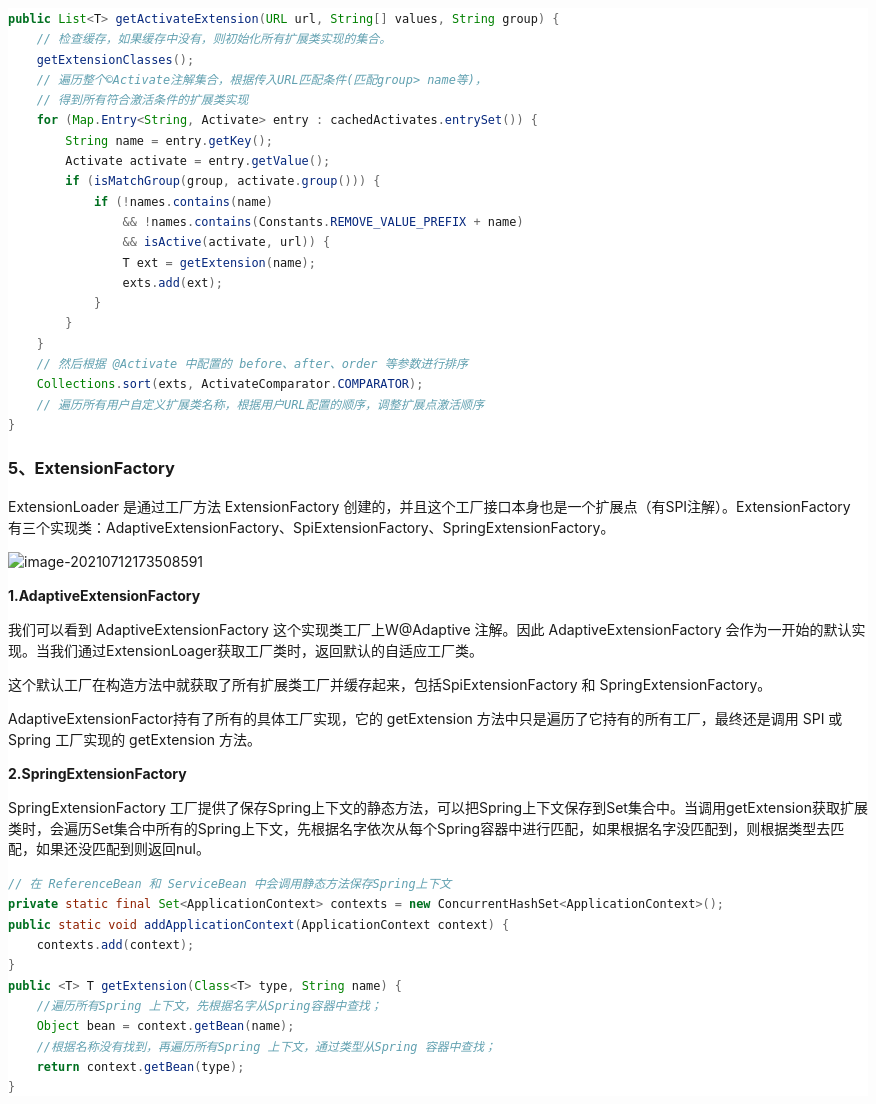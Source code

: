```java
public List<T> getActivateExtension(URL url, String[] values, String group) {
    // 检查缓存，如果缓存中没有，则初始化所有扩展类实现的集合。
	getExtensionClasses();
    // 遍历整个©Activate注解集合，根据传入URL匹配条件(匹配group> name等)，
    // 得到所有符合激活条件的扩展类实现
    for (Map.Entry<String, Activate> entry : cachedActivates.entrySet()) {
        String name = entry.getKey();
        Activate activate = entry.getValue();
        if (isMatchGroup(group, activate.group())) {
            if (!names.contains(name)
                && !names.contains(Constants.REMOVE_VALUE_PREFIX + name)
                && isActive(activate, url)) {
                T ext = getExtension(name);
                exts.add(ext);
            }
        }
    }
    // 然后根据 @Activate 中配置的 before、after、order 等参数进行排序
    Collections.sort(exts, ActivateComparator.COMPARATOR);
    // 遍历所有用户自定义扩展类名称，根据用户URL配置的顺序，调整扩展点激活顺序
}
```



### 5、ExtensionFactory

ExtensionLoader 是通过工厂方法 ExtensionFactory 创建的，并且这个工厂接口本身也是一个扩展点（有SPI注解）。ExtensionFactory 有三个实现类：AdaptiveExtensionFactory、SpiExtensionFactory、SpringExtensionFactory。

![image-20210712173508591](https://gitee.com/bruceyum/pictures/raw/master/pics/image-20210712173508591.png)

**1.AdaptiveExtensionFactory**

我们可以看到 AdaptiveExtensionFactory 这个实现类工厂上W@Adaptive 注解。因此 AdaptiveExtensionFactory 会作为一开始的默认实现。当我们通过ExtensionLoager获取工厂类时，返回默认的自适应工厂类。

这个默认工厂在构造方法中就获取了所有扩展类工厂并缓存起来，包括SpiExtensionFactory 和 SpringExtensionFactory。

AdaptiveExtensionFactor持有了所有的具体工厂实现，它的 getExtension 方法中只是遍历了它持有的所有工厂，最终还是调用 SPI 或 Spring 工厂实现的 getExtension 方法。

**2.SpringExtensionFactory**

SpringExtensionFactory 工厂提供了保存Spring上下文的静态方法，可以把Spring上下文保存到Set集合中。当调用getExtension获取扩展类时，会遍历Set集合中所有的Spring上下文，先根据名字依次从每个Spring容器中进行匹配，如果根据名字没匹配到，则根据类型去匹配，如果还没匹配到则返回nul。

```java
// 在 ReferenceBean 和 ServiceBean 中会调用静态方法保存Spring上下文
private static final Set<ApplicationContext> contexts = new ConcurrentHashSet<ApplicationContext>();
public static void addApplicationContext(ApplicationContext context) {
	contexts.add(context);
}
public <T> T getExtension(Class<T> type, String name) {
    //遍历所有Spring 上下文，先根据名字从Spring容器中查找；
    Object bean = context.getBean(name);
    //根据名称没有找到，再遍历所有Spring 上下文，通过类型从Spring 容器中查找；
    return context.getBean(type);
}
```

